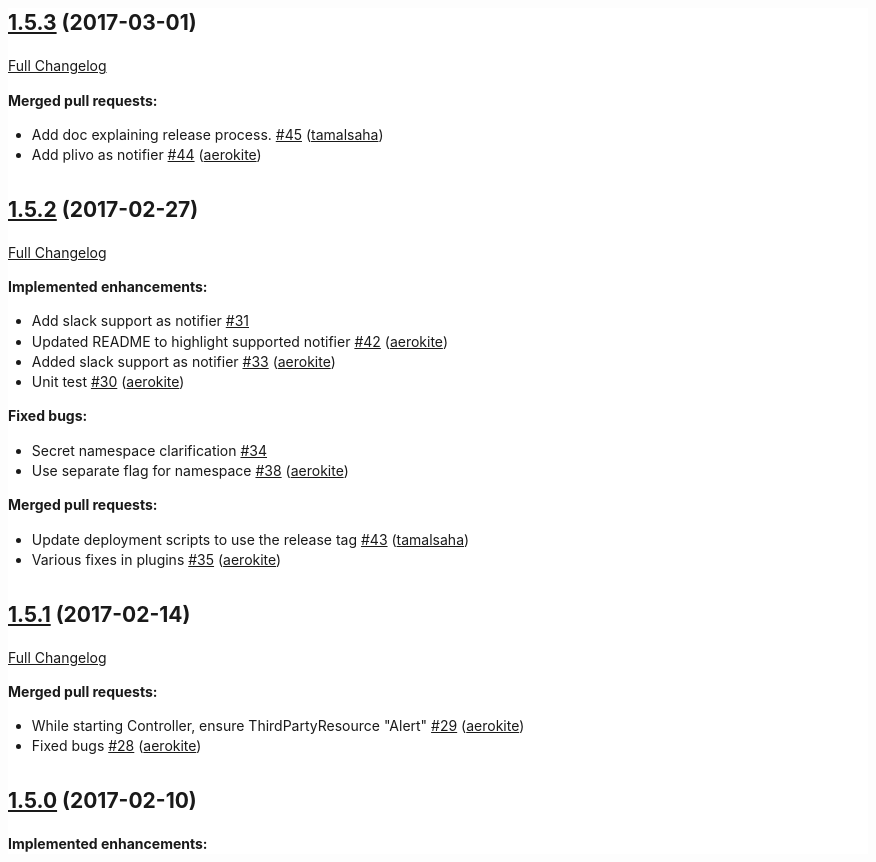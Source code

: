 ## [1.5.3](https://github.com/searchlight/searchlight/tree/1.5.3) (2017-03-01)
[Full Changelog](https://github.com/searchlight/searchlight/compare/1.5.2...1.5.3)

**Merged pull requests:**

- Add doc explaining release process. [\#45](https://github.com/searchlight/searchlight/pull/45) ([tamalsaha](https://github.com/tamalsaha))
- Add plivo as notifier [\#44](https://github.com/searchlight/searchlight/pull/44) ([aerokite](https://github.com/aerokite))

## [1.5.2](https://github.com/searchlight/searchlight/tree/1.5.2) (2017-02-27)
[Full Changelog](https://github.com/searchlight/searchlight/compare/1.5.1...1.5.2)

**Implemented enhancements:**

- Add slack support as notifier [\#31](https://github.com/searchlight/searchlight/issues/31)
- Updated README to highlight supported notifier [\#42](https://github.com/searchlight/searchlight/pull/42) ([aerokite](https://github.com/aerokite))
- Added slack support as notifier [\#33](https://github.com/searchlight/searchlight/pull/33) ([aerokite](https://github.com/aerokite))
- Unit test [\#30](https://github.com/searchlight/searchlight/pull/30) ([aerokite](https://github.com/aerokite))

**Fixed bugs:**

- Secret namespace clarification [\#34](https://github.com/searchlight/searchlight/issues/34)
- Use separate flag for namespace [\#38](https://github.com/searchlight/searchlight/pull/38) ([aerokite](https://github.com/aerokite))

**Merged pull requests:**

- Update deployment scripts to use the release tag [\#43](https://github.com/searchlight/searchlight/pull/43) ([tamalsaha](https://github.com/tamalsaha))
- Various fixes in plugins [\#35](https://github.com/searchlight/searchlight/pull/35) ([aerokite](https://github.com/aerokite))

## [1.5.1](https://github.com/searchlight/searchlight/tree/1.5.1) (2017-02-14)
[Full Changelog](https://github.com/searchlight/searchlight/compare/1.5.0...1.5.1)

**Merged pull requests:**

- While starting Controller, ensure ThirdPartyResource "Alert" [\#29](https://github.com/searchlight/searchlight/pull/29) ([aerokite](https://github.com/aerokite))
- Fixed bugs [\#28](https://github.com/searchlight/searchlight/pull/28) ([aerokite](https://github.com/aerokite))

## [1.5.0](https://github.com/searchlight/searchlight/tree/1.5.0) (2017-02-10)
**Implemented enhancements:**
